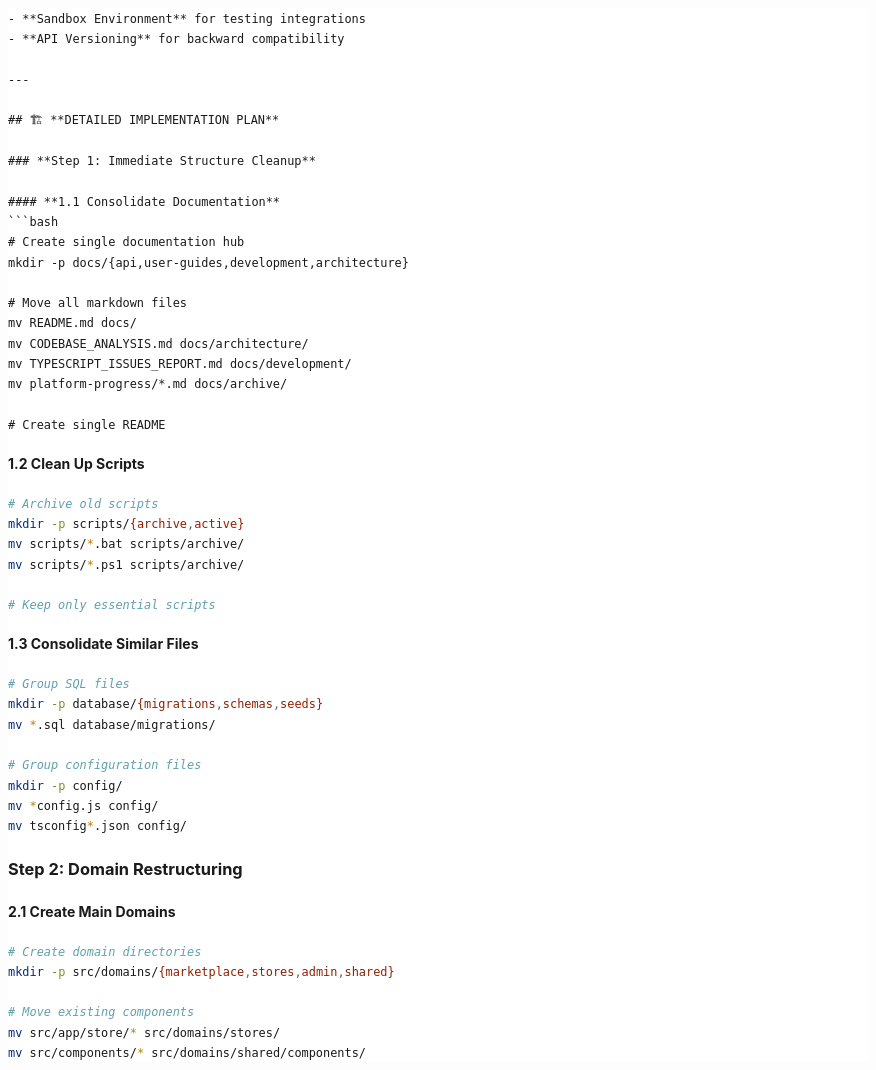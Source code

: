 ```
- **Sandbox Environment** for testing integrations
- **API Versioning** for backward compatibility

---

## 🏗️ **DETAILED IMPLEMENTATION PLAN**

### **Step 1: Immediate Structure Cleanup**

#### **1.1 Consolidate Documentation**
```bash
# Create single documentation hub
mkdir -p docs/{api,user-guides,development,architecture}

# Move all markdown files
mv README.md docs/
mv CODEBASE_ANALYSIS.md docs/architecture/
mv TYPESCRIPT_ISSUES_REPORT.md docs/development/
mv platform-progress/*.md docs/archive/

# Create single README
```

#### **1.2 Clean Up Scripts**
```bash
# Archive old scripts
mkdir -p scripts/{archive,active}
mv scripts/*.bat scripts/archive/
mv scripts/*.ps1 scripts/archive/

# Keep only essential scripts
```

#### **1.3 Consolidate Similar Files**
```bash
# Group SQL files
mkdir -p database/{migrations,schemas,seeds}
mv *.sql database/migrations/

# Group configuration files
mkdir -p config/
mv *config.js config/
mv tsconfig*.json config/
```

### **Step 2: Domain Restructuring**

#### **2.1 Create Main Domains**
```bash
# Create domain directories
mkdir -p src/domains/{marketplace,stores,admin,shared}

# Move existing components
mv src/app/store/* src/domains/stores/
mv src/components/* src/domains/shared/components/
```
